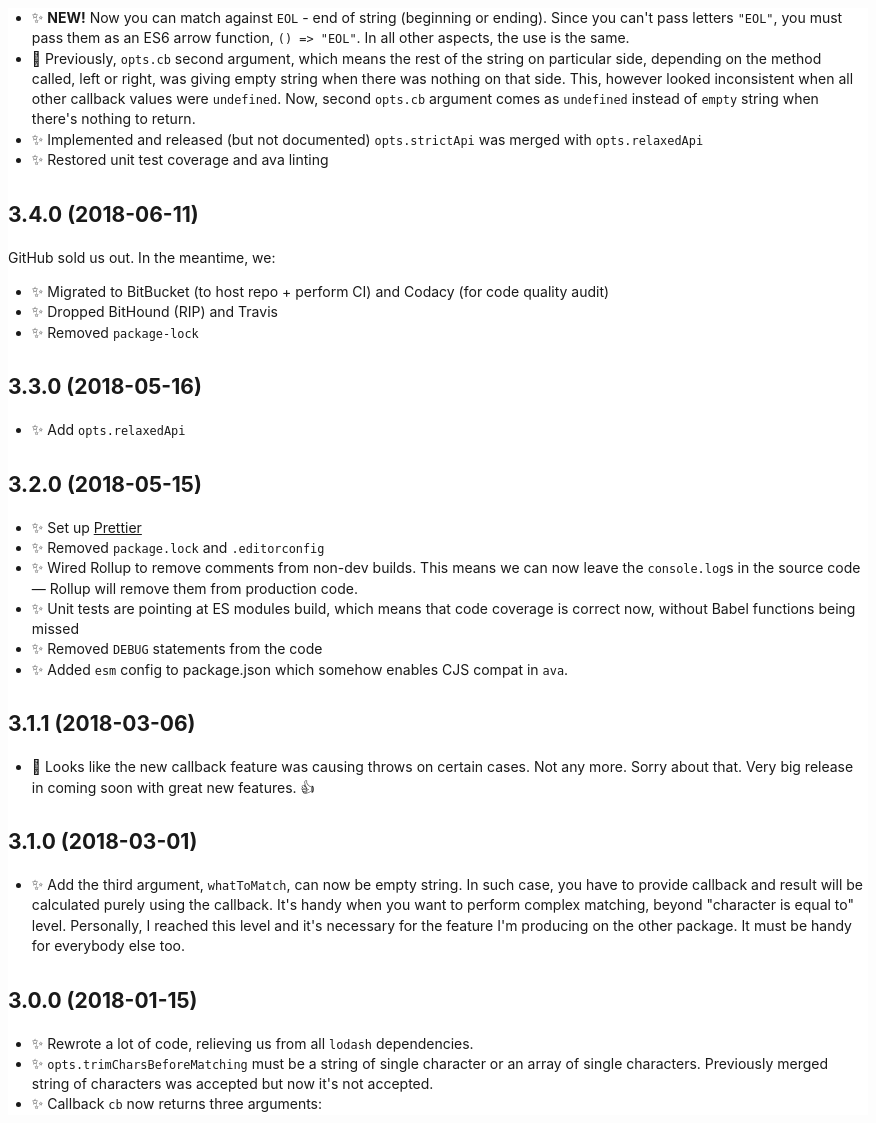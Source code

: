 - ✨ **NEW!** Now you can match against `EOL` - end of string (beginning or ending). Since you can't pass letters `"EOL"`, you must pass them as an ES6 arrow function, `() => "EOL"`. In all other aspects, the use is the same.
- 🔧 Previously, `opts.cb` second argument, which means the rest of the string on particular side, depending on the method called, left or right, was giving empty string when there was nothing on that side. This, however looked inconsistent when all other callback values were `undefined`. Now, second `opts.cb` argument comes as `undefined` instead of `empty` string when there's nothing to return.
- ✨ Implemented and released (but not documented) `opts.strictApi` was merged with `opts.relaxedApi`
- ✨ Restored unit test coverage and ava linting

## 3.4.0 (2018-06-11)

GitHub sold us out. In the meantime, we:

- ✨ Migrated to BitBucket (to host repo + perform CI) and Codacy (for code quality audit)
- ✨ Dropped BitHound (RIP) and Travis
- ✨ Removed `package-lock`

## 3.3.0 (2018-05-16)

- ✨ Add `opts.relaxedApi`

## 3.2.0 (2018-05-15)

- ✨ Set up [Prettier](https://prettier.io)
- ✨ Removed `package.lock` and `.editorconfig`
- ✨ Wired Rollup to remove comments from non-dev builds. This means we can now leave the `console.log`s in the source code — Rollup will remove them from production code.
- ✨ Unit tests are pointing at ES modules build, which means that code coverage is correct now, without Babel functions being missed
- ✨ Removed `DEBUG` statements from the code
- ✨ Added `esm` config to package.json which somehow enables CJS compat in `ava`.

## 3.1.1 (2018-03-06)

- 🔧 Looks like the new callback feature was causing throws on certain cases. Not any more. Sorry about that. Very big release in coming soon with great new features. 👍

## 3.1.0 (2018-03-01)

- ✨ Add the third argument, `whatToMatch`, can now be empty string. In such case, you have to provide callback and result will be calculated purely using the callback. It's handy when you want to perform complex matching, beyond "character is equal to" level. Personally, I reached this level and it's necessary for the feature I'm producing on the other package. It must be handy for everybody else too.

## 3.0.0 (2018-01-15)

- ✨ Rewrote a lot of code, relieving us from all `lodash` dependencies.
- ✨ `opts.trimCharsBeforeMatching` must be a string of single character or an array of single characters. Previously merged string of characters was accepted but now it's not accepted.
- ✨ Callback `cb` now returns three arguments:

